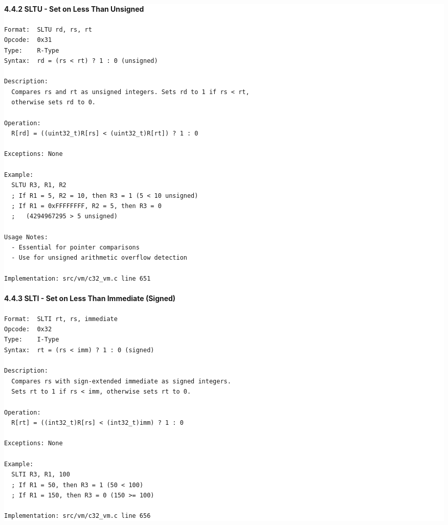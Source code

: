 #### 4.4.2 SLTU - Set on Less Than Unsigned

```
Format:  SLTU rd, rs, rt
Opcode:  0x31
Type:    R-Type
Syntax:  rd = (rs < rt) ? 1 : 0 (unsigned)

Description:
  Compares rs and rt as unsigned integers. Sets rd to 1 if rs < rt,
  otherwise sets rd to 0.

Operation:
  R[rd] = ((uint32_t)R[rs] < (uint32_t)R[rt]) ? 1 : 0

Exceptions: None

Example:
  SLTU R3, R1, R2
  ; If R1 = 5, R2 = 10, then R3 = 1 (5 < 10 unsigned)
  ; If R1 = 0xFFFFFFFF, R2 = 5, then R3 = 0
  ;   (4294967295 > 5 unsigned)

Usage Notes:
  - Essential for pointer comparisons
  - Use for unsigned arithmetic overflow detection

Implementation: src/vm/c32_vm.c line 651
```

#### 4.4.3 SLTI - Set on Less Than Immediate (Signed)

```
Format:  SLTI rt, rs, immediate
Opcode:  0x32
Type:    I-Type
Syntax:  rt = (rs < imm) ? 1 : 0 (signed)

Description:
  Compares rs with sign-extended immediate as signed integers.
  Sets rt to 1 if rs < imm, otherwise sets rt to 0.

Operation:
  R[rt] = ((int32_t)R[rs] < (int32_t)imm) ? 1 : 0

Exceptions: None

Example:
  SLTI R3, R1, 100
  ; If R1 = 50, then R3 = 1 (50 < 100)
  ; If R1 = 150, then R3 = 0 (150 >= 100)

Implementation: src/vm/c32_vm.c line 656
```
